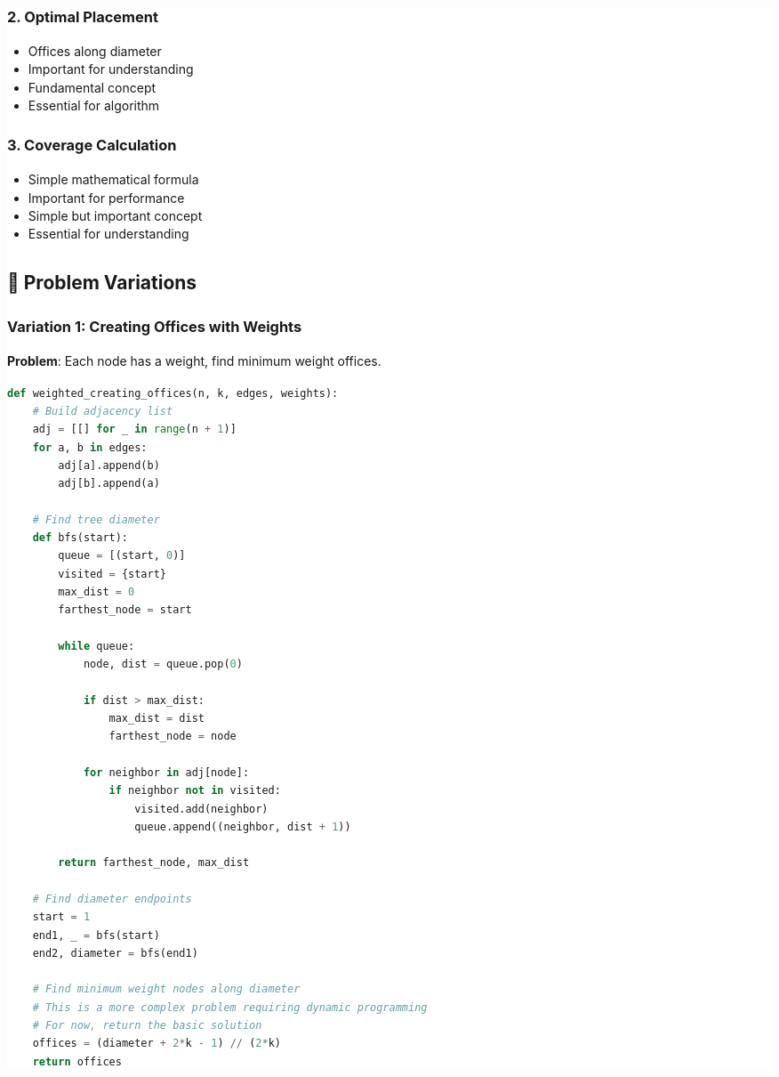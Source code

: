### 2. **Optimal Placement**
- Offices along diameter
- Important for understanding
- Fundamental concept
- Essential for algorithm

### 3. **Coverage Calculation**
- Simple mathematical formula
- Important for performance
- Simple but important concept
- Essential for understanding

## 🎯 Problem Variations

### Variation 1: Creating Offices with Weights
**Problem**: Each node has a weight, find minimum weight offices.

```python
def weighted_creating_offices(n, k, edges, weights):
    # Build adjacency list
    adj = [[] for _ in range(n + 1)]
    for a, b in edges:
        adj[a].append(b)
        adj[b].append(a)
    
    # Find tree diameter
    def bfs(start):
        queue = [(start, 0)]
        visited = {start}
        max_dist = 0
        farthest_node = start
        
        while queue:
            node, dist = queue.pop(0)
            
            if dist > max_dist:
                max_dist = dist
                farthest_node = node
            
            for neighbor in adj[node]:
                if neighbor not in visited:
                    visited.add(neighbor)
                    queue.append((neighbor, dist + 1))
        
        return farthest_node, max_dist
    
    # Find diameter endpoints
    start = 1
    end1, _ = bfs(start)
    end2, diameter = bfs(end1)
    
    # Find minimum weight nodes along diameter
    # This is a more complex problem requiring dynamic programming
    # For now, return the basic solution
    offices = (diameter + 2*k - 1) // (2*k)
    return offices
```
